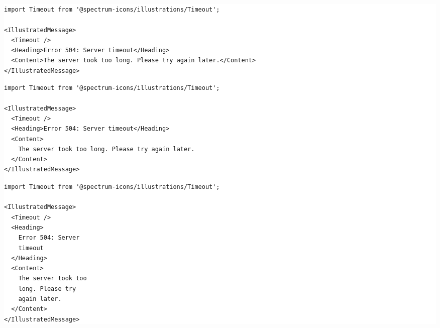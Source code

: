 ```
import Timeout from '@spectrum-icons/illustrations/Timeout';

<IllustratedMessage>
  <Timeout />
  <Heading>Error 504: Server timeout</Heading>
  <Content>The server took too long. Please try again later.</Content>
</IllustratedMessage>
```

```
import Timeout from '@spectrum-icons/illustrations/Timeout';

<IllustratedMessage>
  <Timeout />
  <Heading>Error 504: Server timeout</Heading>
  <Content>
    The server took too long. Please try again later.
  </Content>
</IllustratedMessage>
```

```
import Timeout from '@spectrum-icons/illustrations/Timeout';

<IllustratedMessage>
  <Timeout />
  <Heading>
    Error 504: Server
    timeout
  </Heading>
  <Content>
    The server took too
    long. Please try
    again later.
  </Content>
</IllustratedMessage>
```
